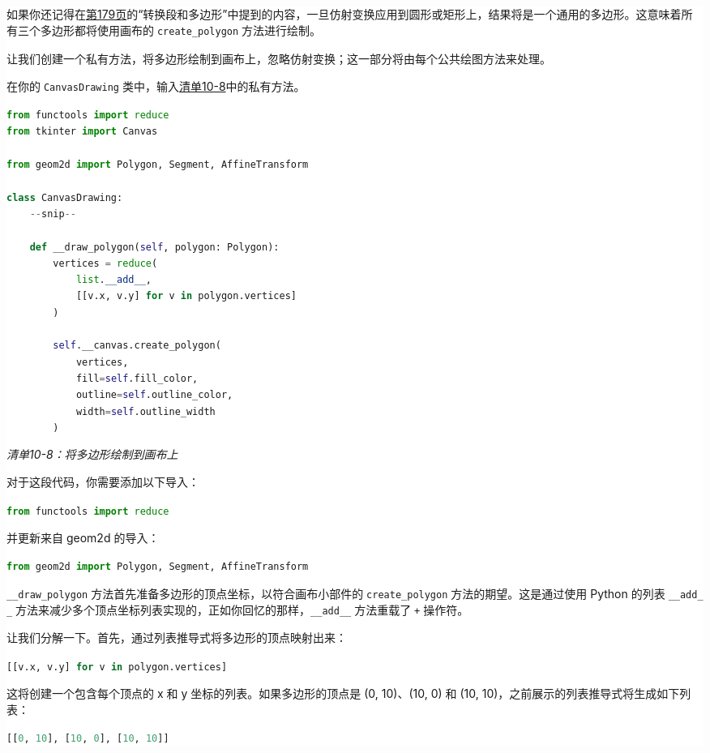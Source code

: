 如果你还记得在[第179页](ch07.xhtml#ch00lev2sec82)的“转换段和多边形”中提到的内容，一旦仿射变换应用到圆形或矩形上，结果将是一个通用的多边形。这意味着所有三个多边形都将使用画布的 `create_polygon` 方法进行绘制。

让我们创建一个私有方法，将多边形绘制到画布上，忽略仿射变换；这一部分将由每个公共绘图方法来处理。

在你的 `CanvasDrawing` 类中，输入[清单10-8](ch10.xhtml#ch10lis8)中的私有方法。

```py
from functools import reduce
from tkinter import Canvas

from geom2d import Polygon, Segment, AffineTransform

class CanvasDrawing:
    --snip--

    def __draw_polygon(self, polygon: Polygon):
        vertices = reduce(
            list.__add__,
            [[v.x, v.y] for v in polygon.vertices]
        )

        self.__canvas.create_polygon(
            vertices,
            fill=self.fill_color,
            outline=self.outline_color,
            width=self.outline_width
        )
```

*清单10-8：将多边形绘制到画布上*

对于这段代码，你需要添加以下导入：

```py
from functools import reduce
```

并更新来自 geom2d 的导入：

```py
from geom2d import Polygon, Segment, AffineTransform
```

`__draw_polygon` 方法首先准备多边形的顶点坐标，以符合画布小部件的 `create_polygon` 方法的期望。这是通过使用 Python 的列表 `__add__` 方法来减少多个顶点坐标列表实现的，正如你回忆的那样，`__add__` 方法重载了 `+` 操作符。

让我们分解一下。首先，通过列表推导式将多边形的顶点映射出来：

```py
[[v.x, v.y] for v in polygon.vertices]
```

这将创建一个包含每个顶点的 x 和 y 坐标的列表。如果多边形的顶点是 (0, 10)、(10, 0) 和 (10, 10)，之前展示的列表推导式将生成如下列表：

```py
[[0, 10], [10, 0], [10, 10]]
```
